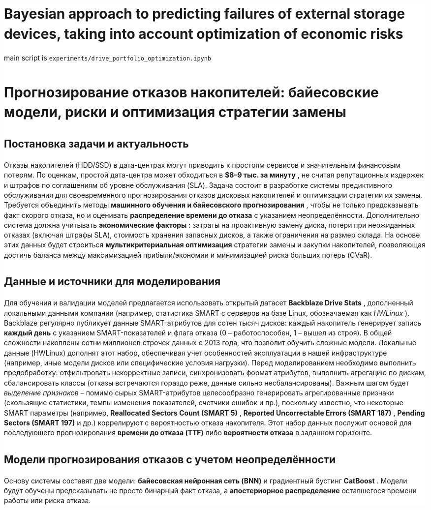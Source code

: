 # Bayesian approach to predicting failures of external storage devices, taking into account optimization of economic risks

main script is `experiments/drive_portfolio_optimization.ipynb`


# Прогнозирование отказов накопителей: байесовские модели, риски и оптимизация стратегии замены

## Постановка задачи и актуальность

Отказы накопителей (HDD/SSD) в дата-центрах могут приводить к простоям сервисов и значительным финансовым потерям. По оценкам, простой дата-центра может обходиться в  **$8–9 тыс. за минуту** , не считая репутационных издержек и штрафов по соглашениям об уровне обслуживания (SLA). Задача состоит в разработке системы предиктивного обслуживания для своевременного прогнозирования отказов дисковых накопителей и оптимизации стратегии их замены. Требуется объединить методы  **машинного обучения и байесовского прогнозирования** , чтобы не только предсказывать факт скорого отказа, но и оценивать **распределение времени до отказа** с указанием неопределённости. Дополнительно система должна учитывать  **экономические факторы** : затраты на проактивную замену диска, потери при неожиданных отказах (включая штрафы SLA), стоимость хранения запасных дисков, а также ограничения на размер склада. На основе этих данных будет строиться **мультикритериальная оптимизация** стратегии замены и закупки накопителей, позволяющая достичь баланса между максимизацией прибыли/экономии и минимизацией риска больших потерь (CVaR).

## Данные и источники для моделирования

Для обучения и валидации моделей предлагается использовать открытый датасет  **Backblaze Drive Stats** , дополненный локальными данными компании (например, статистика SMART с серверов на базе Linux, обозначаемая как  *HWLinux* ). Backblaze регулярно публикует данные SMART-атрибутов для сотен тысяч дисков: каждый накопитель генерирует запись **каждый день** с указанием SMART-показателей и флага отказа (0 – работоспособен, 1 – вышел из строя). В общей сложности накоплены сотни миллионов строчек данных с 2013 года, что позволит обучить сложные модели. Локальные данные (HWLinux) дополнят этот набор, обеспечивая учет особенностей эксплуатации в нашей инфраструктуре (например, иные модели дисков или специфические условия нагрузки). Перед моделированием необходимо выполнить предобработку: отфильтровать некорректные записи, синхронизовать формат атрибутов, выполнить агрегацию по дискам, сбалансировать классы (отказы встречаются гораздо реже, данные сильно несбалансированы). Важным шагом будет *выделение признаков* – помимо сырых SMART-атрибутов целесообразно генерировать агрегированные признаки (скользящие статистики, темпы изменения показателей, счетчики ошибок и пр.), поскольку известно, что некоторые SMART параметры (например,  **Reallocated Sectors Count (SMART 5)** ,  **Reported Uncorrectable Errors (SMART 187)** , **Pending Sectors (SMART 197)** и др.) коррелируют с вероятностью отказа накопителя. Этот набор данных послужит основой для последующего прогнозирования **времени до отказа (TTF)** либо **вероятности отказа** в заданном горизонте.

## Модели прогнозирования отказов с учетом неопределённости

Основу системы составят две модели: **байесовская нейронная сеть (BNN)** и градиентный бустинг  **CatBoost** . Модели будут обучены предсказывать не просто бинарный факт отказа, а **апостериорное распределение** оставшегося времени работы или риска отказа.

